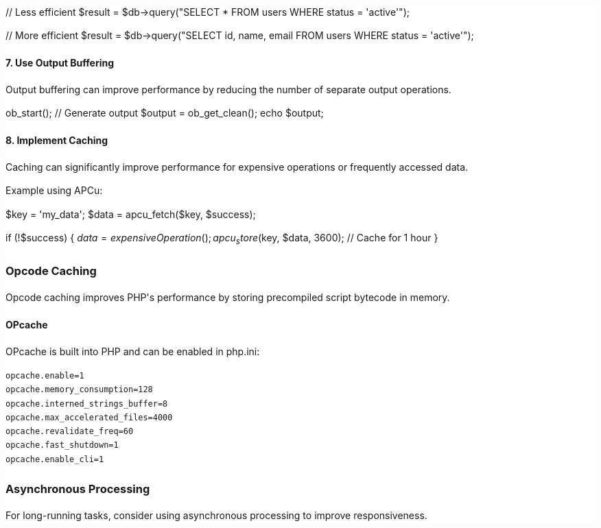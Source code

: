 <example>
// Less efficient
$result = $db->query("SELECT * FROM users WHERE status = 'active'");

// More efficient
$result = $db->query("SELECT id, name, email FROM users WHERE status = 'active'");
</example>

#### 7. Use Output Buffering

Output buffering can improve performance by reducing the number of separate output operations.

<example>
ob_start();
// Generate output
$output = ob_get_clean();
echo $output;
</example>

#### 8. Implement Caching

Caching can significantly improve performance for expensive operations or frequently accessed data.

Example using APCu:

<example>
$key = 'my_data';
$data = apcu_fetch($key, $success);

if (!$success) {
    $data = expensiveOperation();
    apcu_store($key, $data, 3600); // Cache for 1 hour
}
</example>

### Opcode Caching

Opcode caching improves PHP's performance by storing precompiled script bytecode in memory.

#### OPcache

OPcache is built into PHP and can be enabled in php.ini:

```
opcache.enable=1
opcache.memory_consumption=128
opcache.interned_strings_buffer=8
opcache.max_accelerated_files=4000
opcache.revalidate_freq=60
opcache.fast_shutdown=1
opcache.enable_cli=1
```

### Asynchronous Processing

For long-running tasks, consider using asynchronous processing to improve responsiveness.
